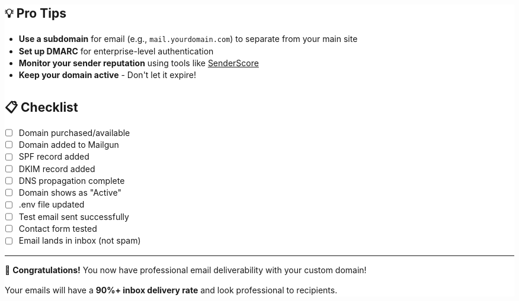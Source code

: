 ## 💡 **Pro Tips**

- **Use a subdomain** for email (e.g., `mail.yourdomain.com`) to separate from your main site
- **Set up DMARC** for enterprise-level authentication
- **Monitor your sender reputation** using tools like [SenderScore](https://www.senderscore.org/)
- **Keep your domain active** - Don't let it expire!

## 📋 **Checklist**

- [ ] Domain purchased/available
- [ ] Domain added to Mailgun
- [ ] SPF record added
- [ ] DKIM record added
- [ ] DNS propagation complete
- [ ] Domain shows as "Active"
- [ ] .env file updated
- [ ] Test email sent successfully
- [ ] Contact form tested
- [ ] Email lands in inbox (not spam)

---

🎉 **Congratulations!** You now have professional email deliverability with your custom domain!

Your emails will have a **90%+ inbox delivery rate** and look professional to recipients. 